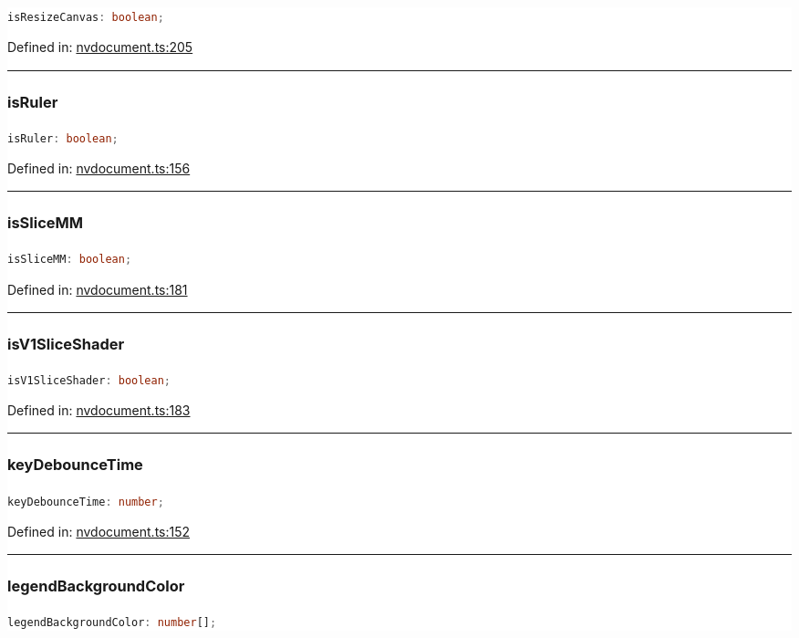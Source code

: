 ```ts
isResizeCanvas: boolean;
```

Defined in: [nvdocument.ts:205](https://github.com/thewtex/niivue/blob/main/packages/niivue/src/nvdocument.ts#L205)

---

### isRuler

```ts
isRuler: boolean;
```

Defined in: [nvdocument.ts:156](https://github.com/thewtex/niivue/blob/main/packages/niivue/src/nvdocument.ts#L156)

---

### isSliceMM

```ts
isSliceMM: boolean;
```

Defined in: [nvdocument.ts:181](https://github.com/thewtex/niivue/blob/main/packages/niivue/src/nvdocument.ts#L181)

---

### isV1SliceShader

```ts
isV1SliceShader: boolean;
```

Defined in: [nvdocument.ts:183](https://github.com/thewtex/niivue/blob/main/packages/niivue/src/nvdocument.ts#L183)

---

### keyDebounceTime

```ts
keyDebounceTime: number;
```

Defined in: [nvdocument.ts:152](https://github.com/thewtex/niivue/blob/main/packages/niivue/src/nvdocument.ts#L152)

---

### legendBackgroundColor

```ts
legendBackgroundColor: number[];
```
